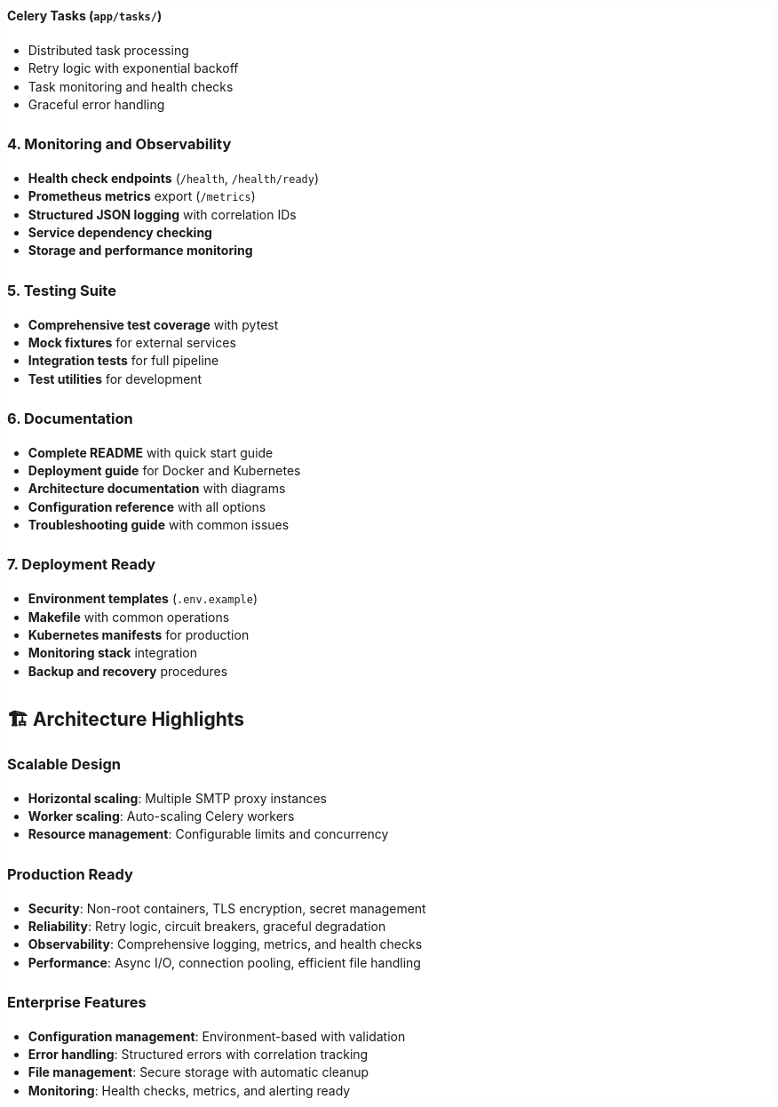 #### Celery Tasks (`app/tasks/`)
- Distributed task processing
- Retry logic with exponential backoff
- Task monitoring and health checks
- Graceful error handling

### 4. **Monitoring and Observability**
- **Health check endpoints** (`/health`, `/health/ready`)
- **Prometheus metrics** export (`/metrics`)
- **Structured JSON logging** with correlation IDs
- **Service dependency checking**
- **Storage and performance monitoring**

### 5. **Testing Suite**
- **Comprehensive test coverage** with pytest
- **Mock fixtures** for external services
- **Integration tests** for full pipeline
- **Test utilities** for development

### 6. **Documentation**
- **Complete README** with quick start guide
- **Deployment guide** for Docker and Kubernetes
- **Architecture documentation** with diagrams
- **Configuration reference** with all options
- **Troubleshooting guide** with common issues

### 7. **Deployment Ready**
- **Environment templates** (`.env.example`)
- **Makefile** with common operations
- **Kubernetes manifests** for production
- **Monitoring stack** integration
- **Backup and recovery** procedures

## 🏗️ Architecture Highlights

### Scalable Design
- **Horizontal scaling**: Multiple SMTP proxy instances
- **Worker scaling**: Auto-scaling Celery workers
- **Resource management**: Configurable limits and concurrency

### Production Ready
- **Security**: Non-root containers, TLS encryption, secret management
- **Reliability**: Retry logic, circuit breakers, graceful degradation
- **Observability**: Comprehensive logging, metrics, and health checks
- **Performance**: Async I/O, connection pooling, efficient file handling

### Enterprise Features
- **Configuration management**: Environment-based with validation
- **Error handling**: Structured errors with correlation tracking
- **File management**: Secure storage with automatic cleanup
- **Monitoring**: Health checks, metrics, and alerting ready

